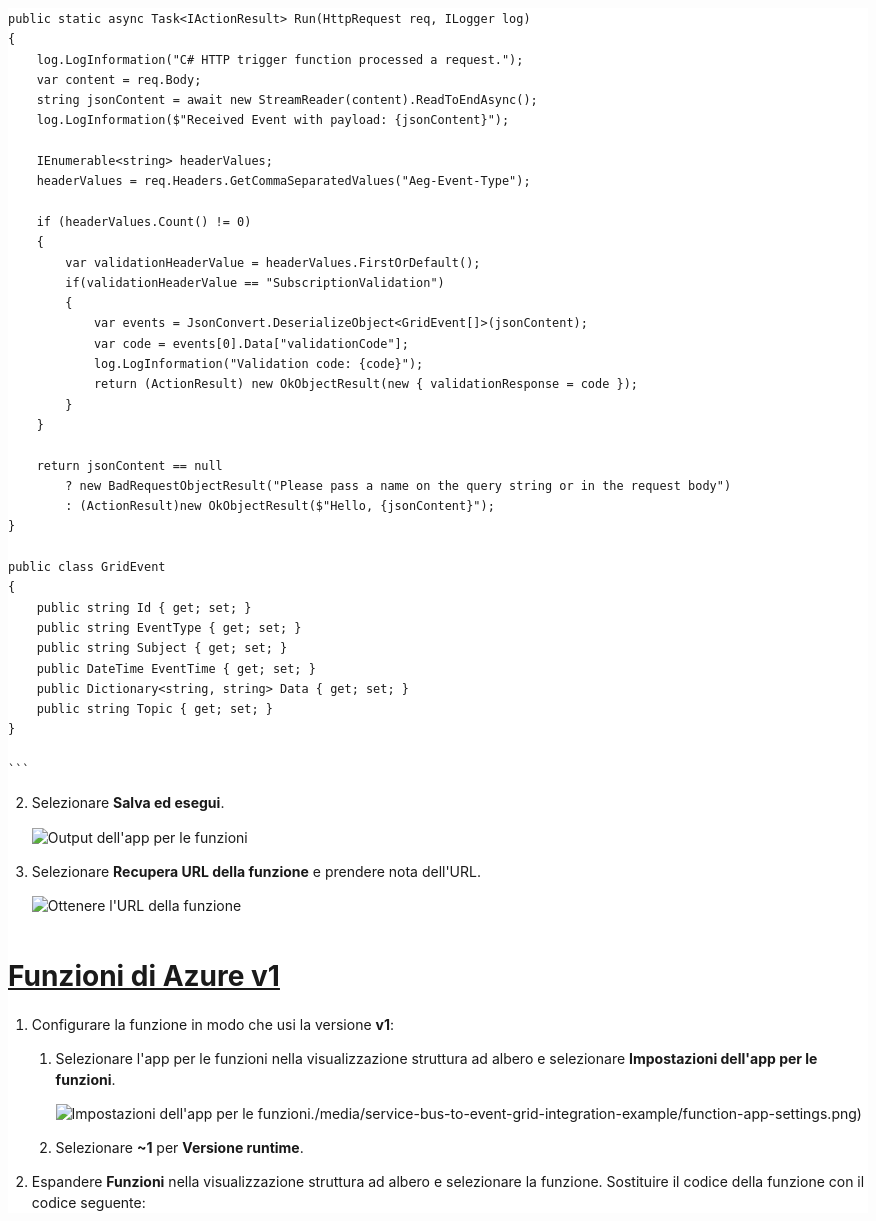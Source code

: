     public static async Task<IActionResult> Run(HttpRequest req, ILogger log)
    {
        log.LogInformation("C# HTTP trigger function processed a request.");
        var content = req.Body;
        string jsonContent = await new StreamReader(content).ReadToEndAsync();
        log.LogInformation($"Received Event with payload: {jsonContent}");
    
        IEnumerable<string> headerValues;
        headerValues = req.Headers.GetCommaSeparatedValues("Aeg-Event-Type");
    
        if (headerValues.Count() != 0)
        {
            var validationHeaderValue = headerValues.FirstOrDefault();
            if(validationHeaderValue == "SubscriptionValidation")
            {
                var events = JsonConvert.DeserializeObject<GridEvent[]>(jsonContent);
                var code = events[0].Data["validationCode"];
                log.LogInformation("Validation code: {code}");
                return (ActionResult) new OkObjectResult(new { validationResponse = code });
            }
        }
    
        return jsonContent == null
            ? new BadRequestObjectResult("Please pass a name on the query string or in the request body")
            : (ActionResult)new OkObjectResult($"Hello, {jsonContent}");
    }
    
    public class GridEvent
    {
        public string Id { get; set; }
        public string EventType { get; set; }
        public string Subject { get; set; }
        public DateTime EventTime { get; set; }
        public Dictionary<string, string> Data { get; set; }
        public string Topic { get; set; }
    }
    
    ```
2. Selezionare **Salva ed esegui**.

    ![Output dell'app per le funzioni](./media/service-bus-to-event-grid-integration-example/function-run-output.png)
3. Selezionare **Recupera URL della funzione** e prendere nota dell'URL. 

    ![Ottenere l'URL della funzione](./media/service-bus-to-event-grid-integration-example/get-function-url.png)

# <a name="azure-functions-v1tabv1"></a>[Funzioni di Azure v1](#tab/v1)

1. Configurare la funzione in modo che usi la versione **v1**: 
    1. Selezionare l'app per le funzioni nella visualizzazione struttura ad albero e selezionare **Impostazioni dell'app per le funzioni**. 

        ![Impostazioni dell'app per le funzioni]()./media/service-bus-to-event-grid-integration-example/function-app-settings.png)
    2. Selezionare **~1** per **Versione runtime**. 
2. Espandere **Funzioni** nella visualizzazione struttura ad albero e selezionare la funzione. Sostituire il codice della funzione con il codice seguente: 


[2]: ./media/service-bus-to-event-grid-integration-example/sbtoeventgrid2.png
[3]: ./media/service-bus-to-event-grid-integration-example/sbtoeventgrid3.png
[7]: ./media/service-bus-to-event-grid-integration-example/sbtoeventgrid7.png
[8]: ./media/service-bus-to-event-grid-integration-example/sbtoeventgrid8.png
[9]: ./media/service-bus-to-event-grid-integration-example/sbtoeventgrid9.png
[10]: ./media/service-bus-to-event-grid-integration-example/sbtoeventgrid10.png
[11]: ./media/service-bus-to-event-grid-integration-example/sbtoeventgrid11.png
[12]: ./media/service-bus-to-event-grid-integration-example/sbtoeventgrid12.png
[12-1]: ./media/service-bus-to-event-grid-integration-example/sbtoeventgrid12-1.png
[12-2]: ./media/service-bus-to-event-grid-integration-example/sbtoeventgrid12-2.png
[13]: ./media/service-bus-to-event-grid-integration-example/sbtoeventgrid13.png
[14]: ./media/service-bus-to-event-grid-integration-example/sbtoeventgrid14.png
[15]: ./media/service-bus-to-event-grid-integration-example/sbtoeventgrid15.png
[16]: ./media/service-bus-to-event-grid-integration-example/sbtoeventgrid16.png
[17]: ./media/service-bus-to-event-grid-integration-example/sbtoeventgrid17.png
[18]: ./media/service-bus-to-event-grid-integration-example/sbtoeventgrid18.png
[20]: ./media/service-bus-to-event-grid-integration-example/sbtoeventgridportal.png
[21]: ./media/service-bus-to-event-grid-integration-example/sbtoeventgridportal2.png
